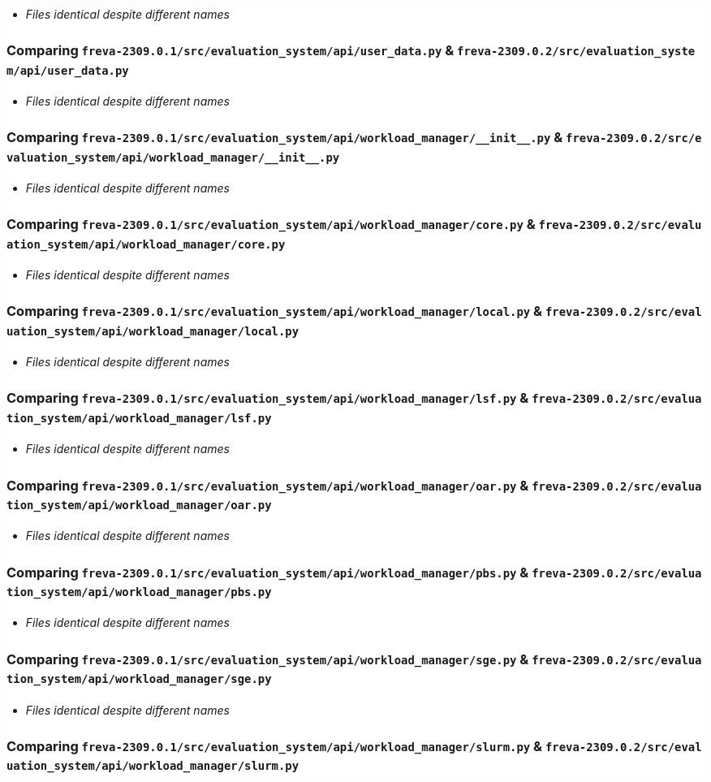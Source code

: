  * *Files identical despite different names*

### Comparing `freva-2309.0.1/src/evaluation_system/api/user_data.py` & `freva-2309.0.2/src/evaluation_system/api/user_data.py`

 * *Files identical despite different names*

### Comparing `freva-2309.0.1/src/evaluation_system/api/workload_manager/__init__.py` & `freva-2309.0.2/src/evaluation_system/api/workload_manager/__init__.py`

 * *Files identical despite different names*

### Comparing `freva-2309.0.1/src/evaluation_system/api/workload_manager/core.py` & `freva-2309.0.2/src/evaluation_system/api/workload_manager/core.py`

 * *Files identical despite different names*

### Comparing `freva-2309.0.1/src/evaluation_system/api/workload_manager/local.py` & `freva-2309.0.2/src/evaluation_system/api/workload_manager/local.py`

 * *Files identical despite different names*

### Comparing `freva-2309.0.1/src/evaluation_system/api/workload_manager/lsf.py` & `freva-2309.0.2/src/evaluation_system/api/workload_manager/lsf.py`

 * *Files identical despite different names*

### Comparing `freva-2309.0.1/src/evaluation_system/api/workload_manager/oar.py` & `freva-2309.0.2/src/evaluation_system/api/workload_manager/oar.py`

 * *Files identical despite different names*

### Comparing `freva-2309.0.1/src/evaluation_system/api/workload_manager/pbs.py` & `freva-2309.0.2/src/evaluation_system/api/workload_manager/pbs.py`

 * *Files identical despite different names*

### Comparing `freva-2309.0.1/src/evaluation_system/api/workload_manager/sge.py` & `freva-2309.0.2/src/evaluation_system/api/workload_manager/sge.py`

 * *Files identical despite different names*

### Comparing `freva-2309.0.1/src/evaluation_system/api/workload_manager/slurm.py` & `freva-2309.0.2/src/evaluation_system/api/workload_manager/slurm.py`
